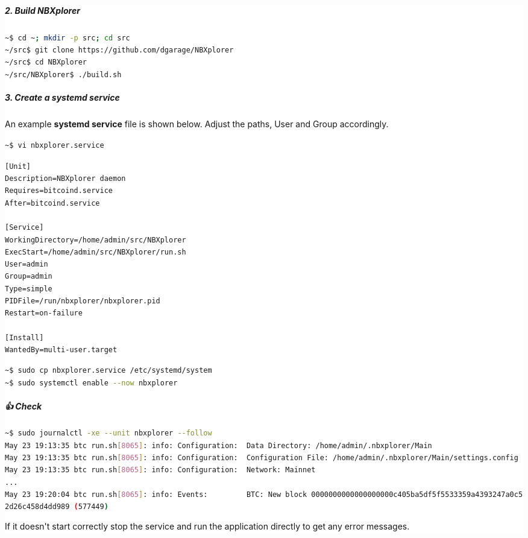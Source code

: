 ##### 2. Build NBXplorer

```bash
~$ cd ~; mkdir -p src; cd src
~/src$ git clone https://github.com/dgarage/NBXplorer
~/src$ cd NBXplorer
~/src/NBXplorer$ ./build.sh
```

##### 3. Create a systemd service

An example **systemd service** file is shown below. Adjust the paths, User and Group accordingly.

```bash
~$ vi nbxplorer.service
```

```
[Unit]
Description=NBXplorer daemon
Requires=bitcoind.service
After=bitcoind.service

[Service]
WorkingDirectory=/home/admin/src/NBXplorer
ExecStart=/home/admin/src/NBXplorer/run.sh
User=admin
Group=admin
Type=simple
PIDFile=/run/nbxplorer/nbxplorer.pid
Restart=on-failure

[Install]
WantedBy=multi-user.target
```

```bash
~$ sudo cp nbxplorer.service /etc/systemd/system
~$ sudo systemctl enable --now nbxplorer
```

##### 👍 Check

```bash
~$ sudo journalctl -xe --unit nbxplorer --follow
May 23 19:13:35 btc run.sh[8065]: info: Configuration:  Data Directory: /home/admin/.nbxplorer/Main
May 23 19:13:35 btc run.sh[8065]: info: Configuration:  Configuration File: /home/admin/.nbxplorer/Main/settings.config
May 23 19:13:35 btc run.sh[8065]: info: Configuration:  Network: Mainnet
...
May 23 19:20:04 btc run.sh[8065]: info: Events:         BTC: New block 0000000000000000000c405ba5df5f5533359a4393247a0c52d26c458d4dd989 (577449)
```

If it doesn't start correctly stop the service and run the application directly to get any error messages.
